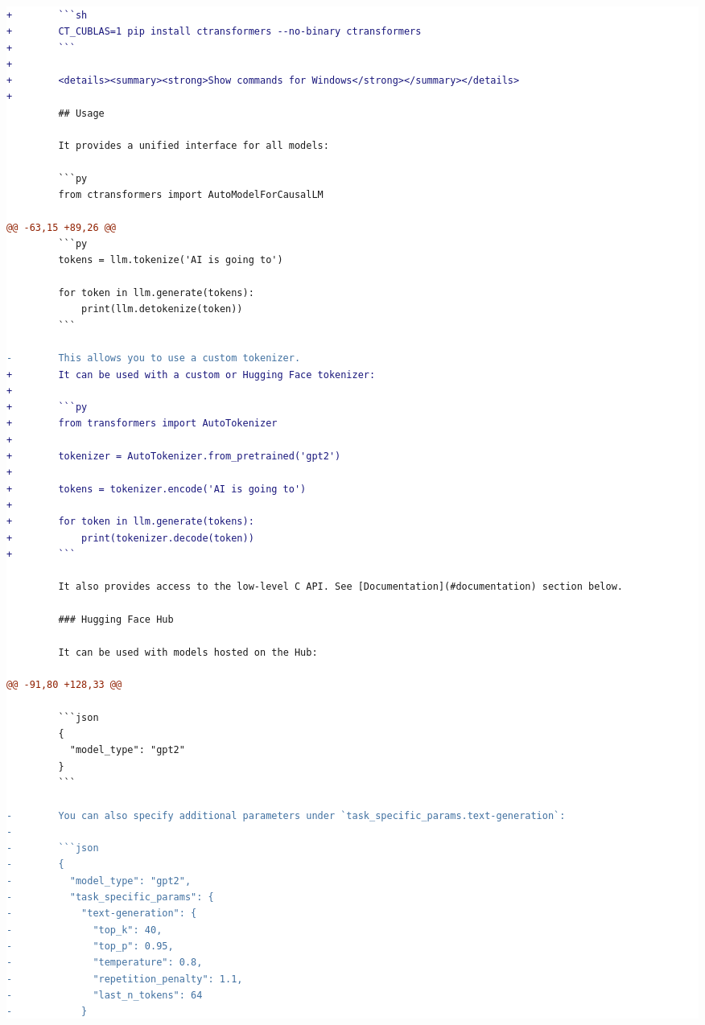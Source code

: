 ```diff
+        ```sh
+        CT_CUBLAS=1 pip install ctransformers --no-binary ctransformers
+        ```
+        
+        <details><summary><strong>Show commands for Windows</strong></summary></details>
+        
         ## Usage
         
         It provides a unified interface for all models:
         
         ```py
         from ctransformers import AutoModelForCausalLM
         
@@ -63,15 +89,26 @@
         ```py
         tokens = llm.tokenize('AI is going to')
         
         for token in llm.generate(tokens):
             print(llm.detokenize(token))
         ```
         
-        This allows you to use a custom tokenizer.
+        It can be used with a custom or Hugging Face tokenizer:
+        
+        ```py
+        from transformers import AutoTokenizer
+        
+        tokenizer = AutoTokenizer.from_pretrained('gpt2')
+        
+        tokens = tokenizer.encode('AI is going to')
+        
+        for token in llm.generate(tokens):
+            print(tokenizer.decode(token))
+        ```
         
         It also provides access to the low-level C API. See [Documentation](#documentation) section below.
         
         ### Hugging Face Hub
         
         It can be used with models hosted on the Hub:
         
@@ -91,80 +128,33 @@
         
         ```json
         {
           "model_type": "gpt2"
         }
         ```
         
-        You can also specify additional parameters under `task_specific_params.text-generation`:
-        
-        ```json
-        {
-          "model_type": "gpt2",
-          "task_specific_params": {
-            "text-generation": {
-              "top_k": 40,
-              "top_p": 0.95,
-              "temperature": 0.8,
-              "repetition_penalty": 1.1,
-              "last_n_tokens": 64
-            }
```